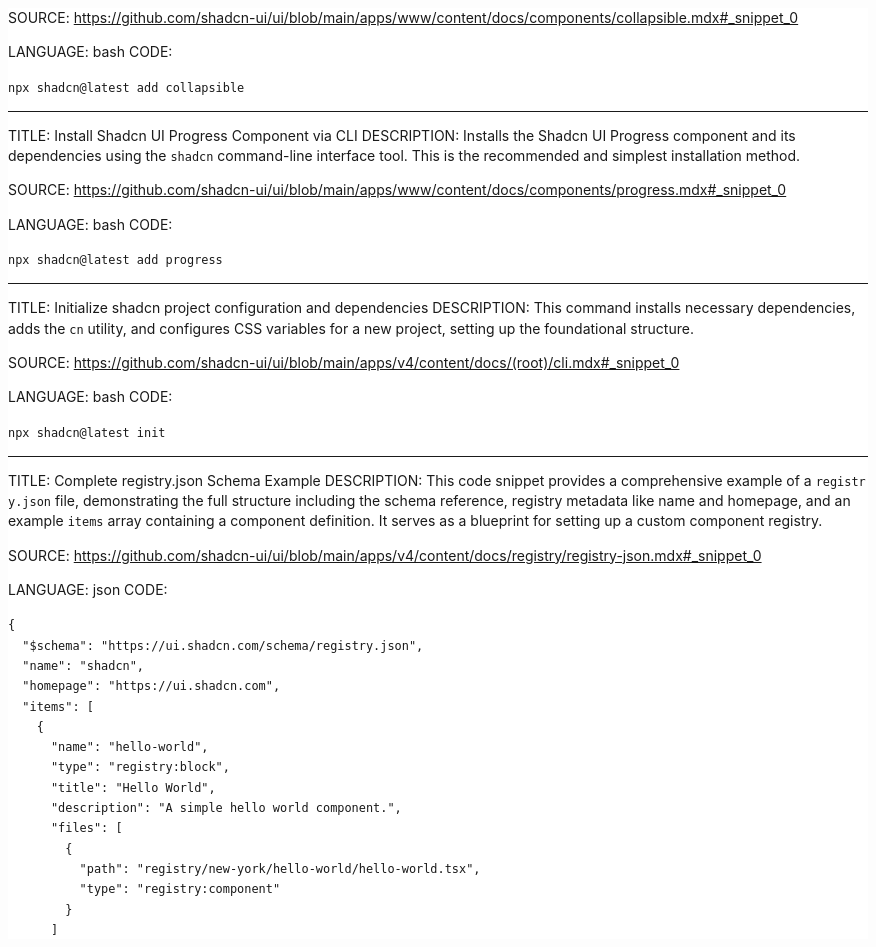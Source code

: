 SOURCE: https://github.com/shadcn-ui/ui/blob/main/apps/www/content/docs/components/collapsible.mdx#_snippet_0

LANGUAGE: bash
CODE:

```
npx shadcn@latest add collapsible
```

---

TITLE: Install Shadcn UI Progress Component via CLI
DESCRIPTION: Installs the Shadcn UI Progress component and its dependencies using the `shadcn` command-line interface tool. This is the recommended and simplest installation method.

SOURCE: https://github.com/shadcn-ui/ui/blob/main/apps/www/content/docs/components/progress.mdx#_snippet_0

LANGUAGE: bash
CODE:

```
npx shadcn@latest add progress
```

---

TITLE: Initialize shadcn project configuration and dependencies
DESCRIPTION: This command installs necessary dependencies, adds the `cn` utility, and configures CSS variables for a new project, setting up the foundational structure.

SOURCE: https://github.com/shadcn-ui/ui/blob/main/apps/v4/content/docs/(root)/cli.mdx#_snippet_0

LANGUAGE: bash
CODE:

```
npx shadcn@latest init
```

---

TITLE: Complete registry.json Schema Example
DESCRIPTION: This code snippet provides a comprehensive example of a `registry.json` file, demonstrating the full structure including the schema reference, registry metadata like name and homepage, and an example `items` array containing a component definition. It serves as a blueprint for setting up a custom component registry.

SOURCE: https://github.com/shadcn-ui/ui/blob/main/apps/v4/content/docs/registry/registry-json.mdx#_snippet_0

LANGUAGE: json
CODE:

```
{
  "$schema": "https://ui.shadcn.com/schema/registry.json",
  "name": "shadcn",
  "homepage": "https://ui.shadcn.com",
  "items": [
    {
      "name": "hello-world",
      "type": "registry:block",
      "title": "Hello World",
      "description": "A simple hello world component.",
      "files": [
        {
          "path": "registry/new-york/hello-world/hello-world.tsx",
          "type": "registry:component"
        }
      ]
```